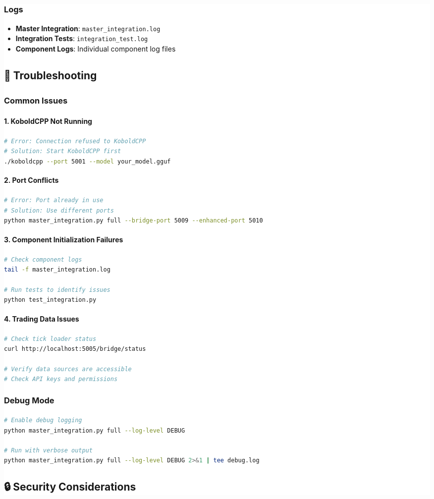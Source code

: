 ### **Logs**
- **Master Integration**: `master_integration.log`
- **Integration Tests**: `integration_test.log`
- **Component Logs**: Individual component log files

## 🚨 Troubleshooting

### **Common Issues**

#### **1. KoboldCPP Not Running**
```bash
# Error: Connection refused to KoboldCPP
# Solution: Start KoboldCPP first
./koboldcpp --port 5001 --model your_model.gguf
```

#### **2. Port Conflicts**
```bash
# Error: Port already in use
# Solution: Use different ports
python master_integration.py full --bridge-port 5009 --enhanced-port 5010
```

#### **3. Component Initialization Failures**
```bash
# Check component logs
tail -f master_integration.log

# Run tests to identify issues
python test_integration.py
```

#### **4. Trading Data Issues**
```bash
# Check tick loader status
curl http://localhost:5005/bridge/status

# Verify data sources are accessible
# Check API keys and permissions
```

### **Debug Mode**
```bash
# Enable debug logging
python master_integration.py full --log-level DEBUG

# Run with verbose output
python master_integration.py full --log-level DEBUG 2>&1 | tee debug.log
```

## 🔒 Security Considerations
